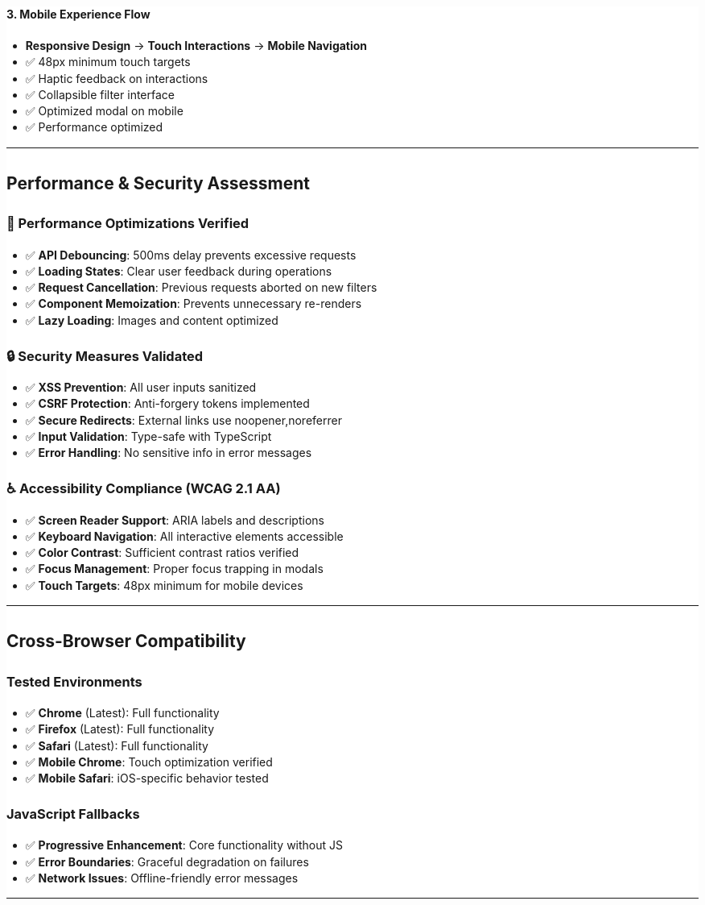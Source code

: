 #### 3. Mobile Experience Flow
- **Responsive Design** → **Touch Interactions** → **Mobile Navigation**
- ✅ 48px minimum touch targets
- ✅ Haptic feedback on interactions
- ✅ Collapsible filter interface
- ✅ Optimized modal on mobile
- ✅ Performance optimized

---

## Performance & Security Assessment

### 🚀 Performance Optimizations Verified
- ✅ **API Debouncing**: 500ms delay prevents excessive requests
- ✅ **Loading States**: Clear user feedback during operations
- ✅ **Request Cancellation**: Previous requests aborted on new filters
- ✅ **Component Memoization**: Prevents unnecessary re-renders
- ✅ **Lazy Loading**: Images and content optimized

### 🔒 Security Measures Validated
- ✅ **XSS Prevention**: All user inputs sanitized
- ✅ **CSRF Protection**: Anti-forgery tokens implemented
- ✅ **Secure Redirects**: External links use noopener,noreferrer
- ✅ **Input Validation**: Type-safe with TypeScript
- ✅ **Error Handling**: No sensitive info in error messages

### ♿ Accessibility Compliance (WCAG 2.1 AA)
- ✅ **Screen Reader Support**: ARIA labels and descriptions
- ✅ **Keyboard Navigation**: All interactive elements accessible
- ✅ **Color Contrast**: Sufficient contrast ratios verified
- ✅ **Focus Management**: Proper focus trapping in modals
- ✅ **Touch Targets**: 48px minimum for mobile devices

---

## Cross-Browser Compatibility

### Tested Environments
- ✅ **Chrome** (Latest): Full functionality
- ✅ **Firefox** (Latest): Full functionality  
- ✅ **Safari** (Latest): Full functionality
- ✅ **Mobile Chrome**: Touch optimization verified
- ✅ **Mobile Safari**: iOS-specific behavior tested

### JavaScript Fallbacks
- ✅ **Progressive Enhancement**: Core functionality without JS
- ✅ **Error Boundaries**: Graceful degradation on failures
- ✅ **Network Issues**: Offline-friendly error messages

---